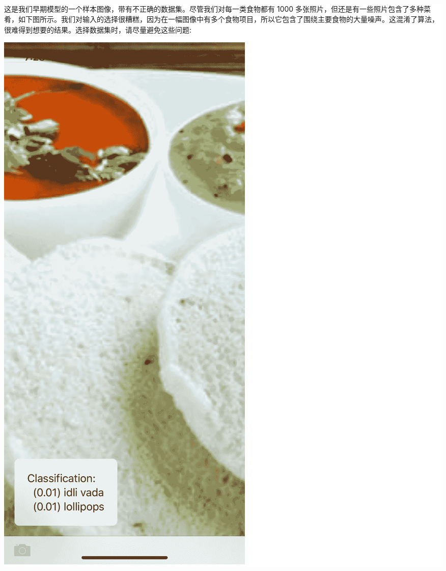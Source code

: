 这是我们早期模型的一个样本图像，带有不正确的数据集。尽管我们对每一类食物都有 1000 多张照片，但还是有一些照片包含了多种菜肴，如下图所示。我们对输入的选择很糟糕，因为在一幅图像中有多个食物项目，所以它包含了围绕主要食物的大量噪声。这混淆了算法，很难得到想要的结果。选择数据集时，请尽量避免这些问题:

![](img/3c1251b0-7fb4-4f73-957c-7d121352e31e.png)
